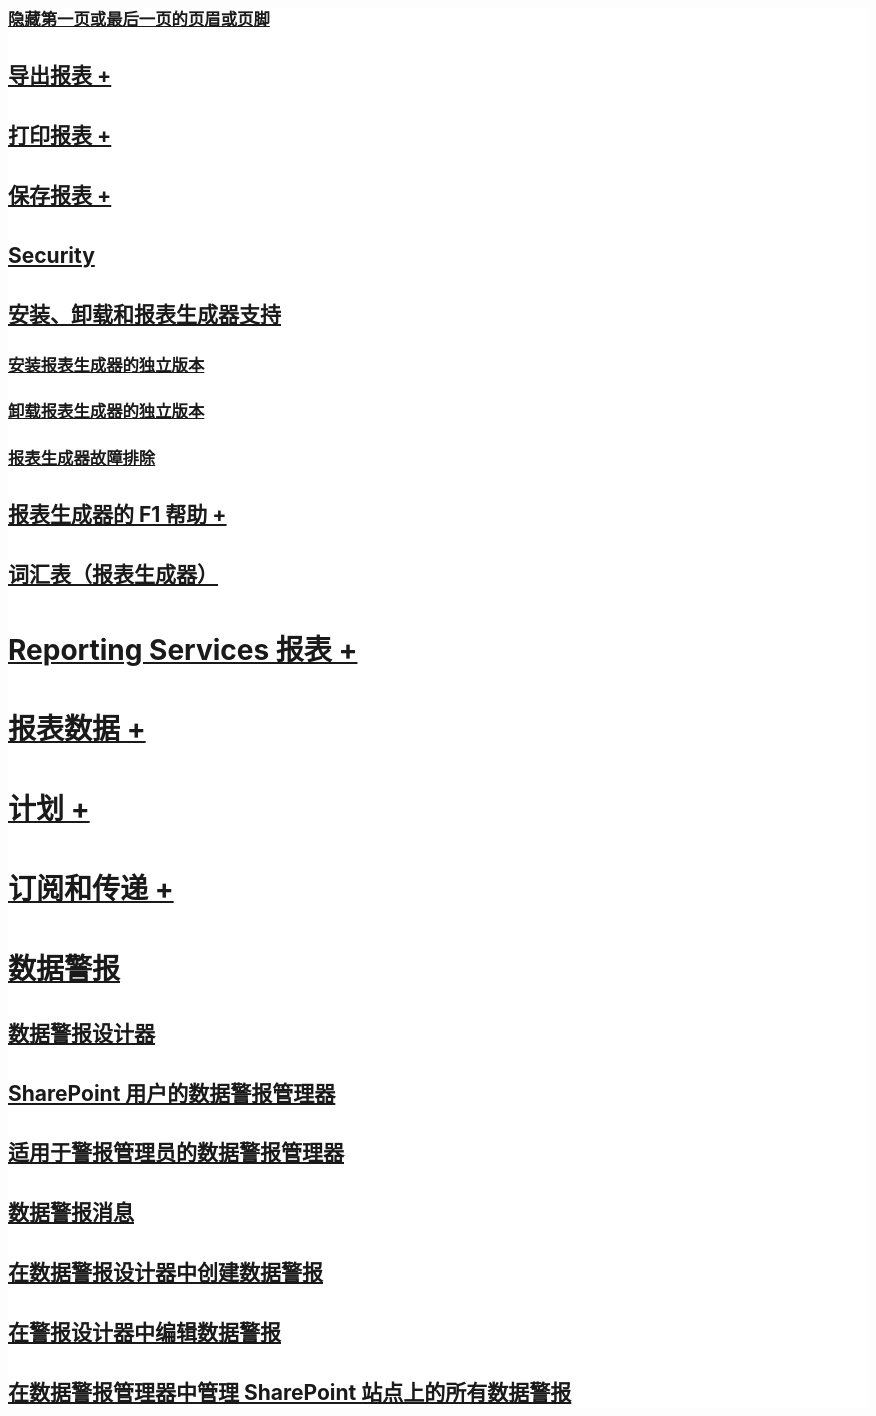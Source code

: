 ### [隐藏第一页或最后一页的页眉或页脚](report-design/hide-a-page-header-or-footer-on-the-first-or-last-page-report-builder-and-ssrs.md)
## [导出报表 +](report-builder/export-reports-report-builder-and-ssrs.md)
## [打印报表 +](report-builder/print-reports-report-builder-and-ssrs.md)
## [保存报表 +](report-builder/saving-reports-report-builder.md)
## [Security](report-builder/security-report-builder.md)
## [安装、卸载和报表生成器支持](install-uninstall-and-report-builder-support.md)
### [安装报表生成器的独立版本](install-windows/install-report-builder.md)
### [卸载报表生成器的独立版本](install-windows/uninstall-report-builder.md)
### [报表生成器故障排除](troubleshoot-report-builder.md)
## [报表生成器的 F1 帮助 +](report-builder/report-builder-f1-help.md)
## [词汇表（报表生成器）](report-builder/glossary-report-builder.md)
# [Reporting Services 报表 +](reports/reporting-services-reports-ssrs.md)
# [报表数据 +](report-data/report-data-ssrs.md)
# [计划 +](subscriptions/schedules.md)
# [订阅和传递 +](subscriptions/subscriptions-and-delivery-reporting-services.md)
# [数据警报](reporting-services-data-alerts.md)
## [数据警报设计器](data-alert-designer.md)
## [SharePoint 用户的数据警报管理器](data-alert-manager-for-sharepoint-users.md)
## [适用于警报管理员的数据警报管理器](data-alert-manager-for-alerting-administrators.md)
## [数据警报消息](data-alert-messages.md)
## [在数据警报设计器中创建数据警报](create-a-data-alert-in-data-alert-designer.md)
## [在警报设计器中编辑数据警报](edit-a-data-alert-in-alert-designer.md)
## [在数据警报管理器中管理 SharePoint 站点上的所有数据警报](manage-all-data-alerts-on-a-sharepoint-site-in-data-alert-manager.md)